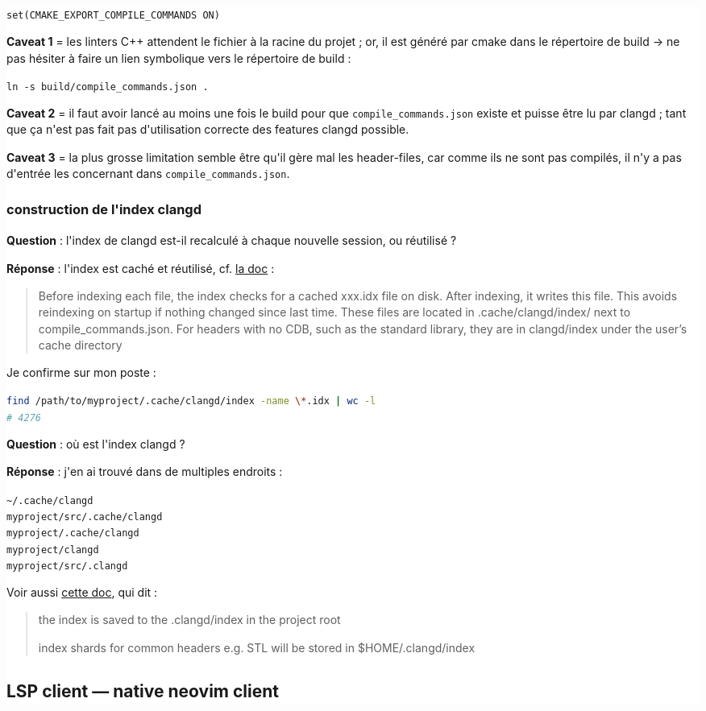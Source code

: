 ```
set(CMAKE_EXPORT_COMPILE_COMMANDS ON)
```

**Caveat 1** = les linters C++ attendent le fichier à la racine du projet ; or, il est généré par cmake dans le répertoire de build → ne pas hésiter à faire un lien symbolique vers le répertoire de build :

```
ln -s build/compile_commands.json .
```

**Caveat 2** = il faut avoir lancé au moins une fois le build pour que `compile_commands.json` existe et puisse être lu par clangd ; tant que ça n'est pas fait pas d'utilisation correcte des features clangd possible.

**Caveat 3** = la plus grosse limitation semble être qu'il gère mal les header-files, car comme ils ne sont pas compilés, il n'y a pas d'entrée les concernant dans `compile_commands.json`.

### construction de l'index clangd

**Question** : l'index de clangd est-il recalculé à chaque nouvelle session, ou réutilisé ?

**Réponse** : l'index est caché et réutilisé, cf. [la doc](https://clangd.llvm.org/design/indexing) :

> Before indexing each file, the index checks for a cached xxx.idx file on disk. After indexing, it writes this file. This avoids reindexing on startup if nothing changed since last time. These files are located in .cache/clangd/index/ next to compile_commands.json. For headers with no CDB, such as the standard library, they are in clangd/index under the user’s cache directory

Je confirme sur mon poste :

```sh
find /path/to/myproject/.cache/clangd/index -name \*.idx | wc -l
# 4276
```

**Question** : où est l'index clangd ?

**Réponse** : j'en ai trouvé dans de multiples endroits :

```
~/.cache/clangd
myproject/src/.cache/clangd
myproject/.cache/clangd
myproject/clangd
myproject/src/.clangd
```

Voir aussi [cette doc](https://releases.llvm.org/10.0.0/tools/clang/tools/extra/docs/clangd/Installation.html#background-indexing), qui dit :
> the index is saved to the .clangd/index in the project root
>
> index shards for common headers e.g. STL will be stored in $HOME/.clangd/index

## LSP client — native neovim client
